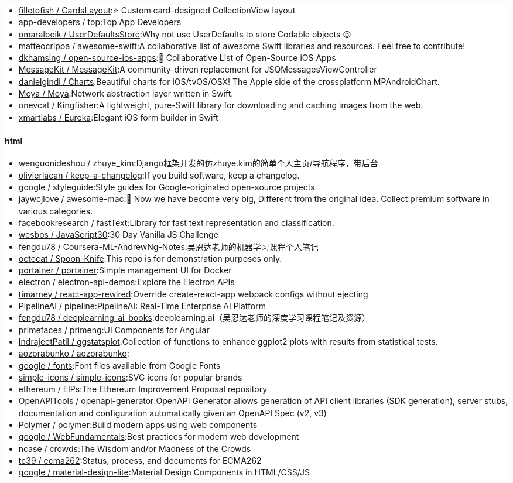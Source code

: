 * [filletofish / CardsLayout](https://github.com/filletofish/CardsLayout):⭐️ Custom card-designed CollectionView layout
* [app-developers / top](https://github.com/app-developers/top):Top App Developers
* [omaralbeik / UserDefaultsStore](https://github.com/omaralbeik/UserDefaultsStore):Why not use UserDefaults to store Codable objects 😉
* [matteocrippa / awesome-swift](https://github.com/matteocrippa/awesome-swift):A collaborative list of awesome Swift libraries and resources. Feel free to contribute!
* [dkhamsing / open-source-ios-apps](https://github.com/dkhamsing/open-source-ios-apps):📱 Collaborative List of Open-Source iOS Apps
* [MessageKit / MessageKit](https://github.com/MessageKit/MessageKit):A community-driven replacement for JSQMessagesViewController
* [danielgindi / Charts](https://github.com/danielgindi/Charts):Beautiful charts for iOS/tvOS/OSX! The Apple side of the crossplatform MPAndroidChart.
* [Moya / Moya](https://github.com/Moya/Moya):Network abstraction layer written in Swift.
* [onevcat / Kingfisher](https://github.com/onevcat/Kingfisher):A lightweight, pure-Swift library for downloading and caching images from the web.
* [xmartlabs / Eureka](https://github.com/xmartlabs/Eureka):Elegant iOS form builder in Swift

#### html
* [wenguonideshou / zhuye_kim](https://github.com/wenguonideshou/zhuye_kim):Django框架开发的仿zhuye.kim的简单个人主页/导航程序，带后台
* [olivierlacan / keep-a-changelog](https://github.com/olivierlacan/keep-a-changelog):If you build software, keep a changelog.
* [google / styleguide](https://github.com/google/styleguide):Style guides for Google-originated open-source projects
* [jaywcjlove / awesome-mac](https://github.com/jaywcjlove/awesome-mac): Now we have become very big, Different from the original idea. Collect premium software in various categories.
* [facebookresearch / fastText](https://github.com/facebookresearch/fastText):Library for fast text representation and classification.
* [wesbos / JavaScript30](https://github.com/wesbos/JavaScript30):30 Day Vanilla JS Challenge
* [fengdu78 / Coursera-ML-AndrewNg-Notes](https://github.com/fengdu78/Coursera-ML-AndrewNg-Notes):吴恩达老师的机器学习课程个人笔记
* [octocat / Spoon-Knife](https://github.com/octocat/Spoon-Knife):This repo is for demonstration purposes only.
* [portainer / portainer](https://github.com/portainer/portainer):Simple management UI for Docker
* [electron / electron-api-demos](https://github.com/electron/electron-api-demos):Explore the Electron APIs
* [timarney / react-app-rewired](https://github.com/timarney/react-app-rewired):Override create-react-app webpack configs without ejecting
* [PipelineAI / pipeline](https://github.com/PipelineAI/pipeline):PipelineAI: Real-Time Enterprise AI Platform
* [fengdu78 / deeplearning_ai_books](https://github.com/fengdu78/deeplearning_ai_books):deeplearning.ai（吴恩达老师的深度学习课程笔记及资源）
* [primefaces / primeng](https://github.com/primefaces/primeng):UI Components for Angular
* [IndrajeetPatil / ggstatsplot](https://github.com/IndrajeetPatil/ggstatsplot):Collection of functions to enhance ggplot2 plots with results from statistical tests.
* [aozorabunko / aozorabunko](https://github.com/aozorabunko/aozorabunko):
* [google / fonts](https://github.com/google/fonts):Font files available from Google Fonts
* [simple-icons / simple-icons](https://github.com/simple-icons/simple-icons):SVG icons for popular brands
* [ethereum / EIPs](https://github.com/ethereum/EIPs):The Ethereum Improvement Proposal repository
* [OpenAPITools / openapi-generator](https://github.com/OpenAPITools/openapi-generator):OpenAPI Generator allows generation of API client libraries (SDK generation), server stubs, documentation and configuration automatically given an OpenAPI Spec (v2, v3)
* [Polymer / polymer](https://github.com/Polymer/polymer):Build modern apps using web components
* [google / WebFundamentals](https://github.com/google/WebFundamentals):Best practices for modern web development
* [ncase / crowds](https://github.com/ncase/crowds):The Wisdom and/or Madness of the Crowds
* [tc39 / ecma262](https://github.com/tc39/ecma262):Status, process, and documents for ECMA262
* [google / material-design-lite](https://github.com/google/material-design-lite):Material Design Components in HTML/CSS/JS
